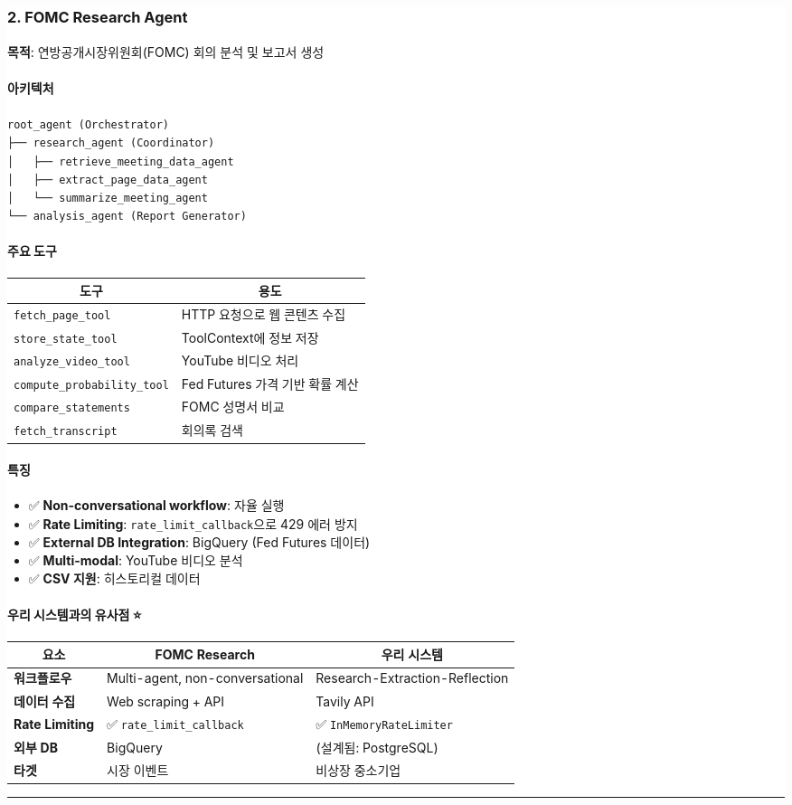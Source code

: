 ### 2. FOMC Research Agent

**목적**: 연방공개시장위원회(FOMC) 회의 분석 및 보고서 생성

#### 아키텍처

```
root_agent (Orchestrator)
├── research_agent (Coordinator)
│   ├── retrieve_meeting_data_agent
│   ├── extract_page_data_agent
│   └── summarize_meeting_agent
└── analysis_agent (Report Generator)
```

#### 주요 도구

| 도구 | 용도 |
|------|------|
| `fetch_page_tool` | HTTP 요청으로 웹 콘텐츠 수집 |
| `store_state_tool` | ToolContext에 정보 저장 |
| `analyze_video_tool` | YouTube 비디오 처리 |
| `compute_probability_tool` | Fed Futures 가격 기반 확률 계산 |
| `compare_statements` | FOMC 성명서 비교 |
| `fetch_transcript` | 회의록 검색 |

#### 특징

- ✅ **Non-conversational workflow**: 자율 실행
- ✅ **Rate Limiting**: `rate_limit_callback`으로 429 에러 방지
- ✅ **External DB Integration**: BigQuery (Fed Futures 데이터)
- ✅ **Multi-modal**: YouTube 비디오 분석
- ✅ **CSV 지원**: 히스토리컬 데이터

#### 우리 시스템과의 유사점 ⭐

| 요소 | FOMC Research | 우리 시스템 |
|------|---------------|-------------|
| **워크플로우** | Multi-agent, non-conversational | Research-Extraction-Reflection |
| **데이터 수집** | Web scraping + API | Tavily API |
| **Rate Limiting** | ✅ `rate_limit_callback` | ✅ `InMemoryRateLimiter` |
| **외부 DB** | BigQuery | (설계됨: PostgreSQL) |
| **타겟** | 시장 이벤트 | 비상장 중소기업 |

---
